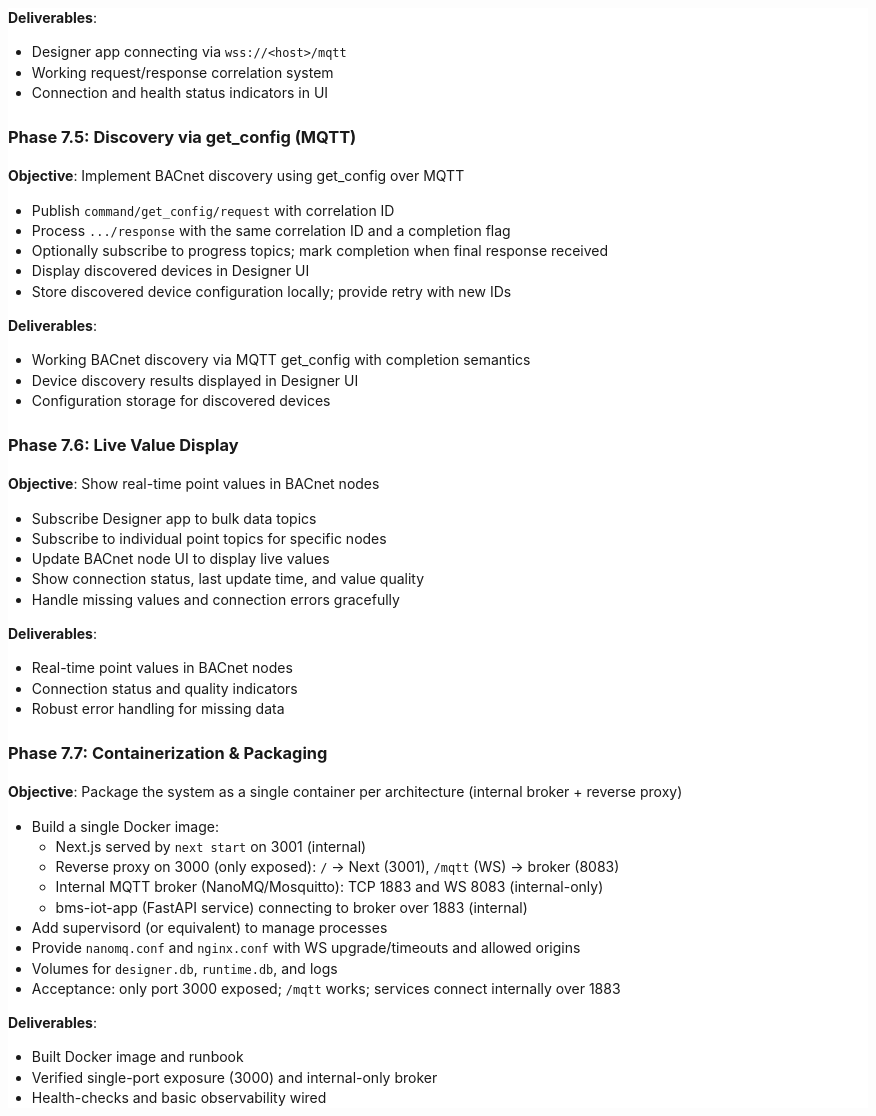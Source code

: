 **Deliverables**:

- Designer app connecting via `wss://<host>/mqtt`
- Working request/response correlation system
- Connection and health status indicators in UI

### Phase 7.5: Discovery via get_config (MQTT)

**Objective**: Implement BACnet discovery using get_config over MQTT

- Publish `command/get_config/request` with correlation ID
- Process `.../response` with the same correlation ID and a completion flag
- Optionally subscribe to progress topics; mark completion when final response received
- Display discovered devices in Designer UI
- Store discovered device configuration locally; provide retry with new IDs

**Deliverables**:

- Working BACnet discovery via MQTT get_config with completion semantics
- Device discovery results displayed in Designer UI
- Configuration storage for discovered devices

### Phase 7.6: Live Value Display

**Objective**: Show real-time point values in BACnet nodes

- Subscribe Designer app to bulk data topics
- Subscribe to individual point topics for specific nodes
- Update BACnet node UI to display live values
- Show connection status, last update time, and value quality
- Handle missing values and connection errors gracefully

**Deliverables**:

- Real-time point values in BACnet nodes
- Connection status and quality indicators
- Robust error handling for missing data

### Phase 7.7: Containerization & Packaging

**Objective**: Package the system as a single container per architecture (internal broker + reverse proxy)

- Build a single Docker image:
  - Next.js served by `next start` on 3001 (internal)
  - Reverse proxy on 3000 (only exposed): `/` → Next (3001), `/mqtt` (WS) → broker (8083)
  - Internal MQTT broker (NanoMQ/Mosquitto): TCP 1883 and WS 8083 (internal-only)
  - bms-iot-app (FastAPI service) connecting to broker over 1883 (internal)
- Add supervisord (or equivalent) to manage processes
- Provide `nanomq.conf` and `nginx.conf` with WS upgrade/timeouts and allowed origins
- Volumes for `designer.db`, `runtime.db`, and logs
- Acceptance: only port 3000 exposed; `/mqtt` works; services connect internally over 1883

**Deliverables**:

- Built Docker image and runbook
- Verified single-port exposure (3000) and internal-only broker
- Health-checks and basic observability wired
